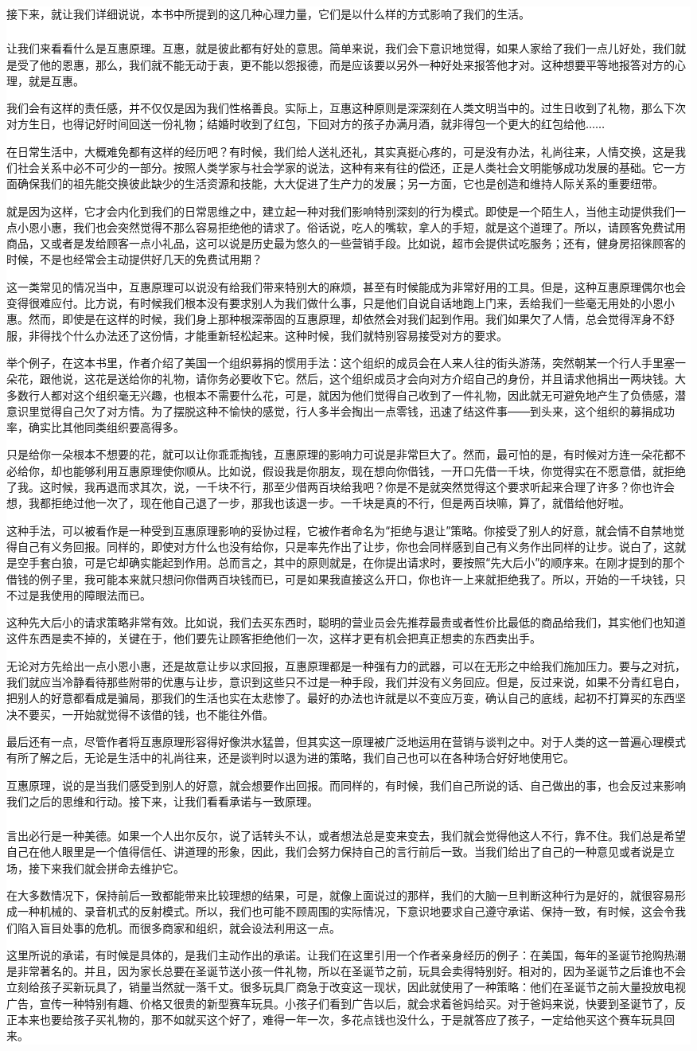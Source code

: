 接下来，就让我们详细说说，本书中所提到的这几种心理力量，它们是以什么样的方式影响了我们的生活。

###  



让我们来看看什么是互惠原理。互惠，就是彼此都有好处的意思。简单来说，我们会下意识地觉得，如果人家给了我们一点儿好处，我们就是受了他的恩惠，那么，我们就不能无动于衷，更不能以怨报德，而是应该要以另外一种好处来报答他才对。这种想要平等地报答对方的心理，就是互惠。

我们会有这样的责任感，并不仅仅是因为我们性格善良。实际上，互惠这种原则是深深刻在人类文明当中的。过生日收到了礼物，那么下次对方生日，也得记好时间回送一份礼物；结婚时收到了红包，下回对方的孩子办满月酒，就非得包一个更大的红包给他……

在日常生活中，大概难免都有这样的经历吧？有时候，我们给人送礼还礼，其实真挺心疼的，可是没有办法，礼尚往来，人情交换，这是我们社会关系中必不可少的一部分。按照人类学家与社会学家的说法，这种有来有往的偿还，正是人类社会文明能够成功发展的基础。它一方面确保我们的祖先能交换彼此缺少的生活资源和技能，大大促进了生产力的发展；另一方面，它也是创造和维持人际关系的重要纽带。

就是因为这样，它才会内化到我们的日常思维之中，建立起一种对我们影响特别深刻的行为模式。即使是一个陌生人，当他主动提供我们一点小恩小惠，我们也会突然觉得不那么容易拒绝他的请求了。俗话说，吃人的嘴软，拿人的手短，就是这个道理了。所以，请顾客免费试用商品，又或者是发给顾客一点小礼品，这可以说是历史最为悠久的一些营销手段。比如说，超市会提供试吃服务；还有，健身房招徕顾客的时候，不是也经常会主动提供好几天的免费试用期？

这一类常见的情况当中，互惠原理可以说没有给我们带来特别大的麻烦，甚至有时候能成为非常好用的工具。但是，这种互惠原理偶尔也会变得很难应付。比方说，有时候我们根本没有要求别人为我们做什么事，只是他们自说自话地跑上门来，丢给我们一些毫无用处的小恩小惠。然而，即使是在这样的时候，我们身上那种根深蒂固的互惠原理，却依然会对我们起到作用。我们如果欠了人情，总会觉得浑身不舒服，非得找个什么办法还了这份情，才能重新轻松起来。这种时候，我们就特别容易接受对方的要求。

举个例子，在这本书里，作者介绍了美国一个组织募捐的惯用手法：这个组织的成员会在人来人往的街头游荡，突然朝某一个行人手里塞一朵花，跟他说，这花是送给你的礼物，请你务必要收下它。然后，这个组织成员才会向对方介绍自己的身份，并且请求他捐出一两块钱。大多数行人都对这个组织毫无兴趣，也根本不需要什么花，可是，就因为他们觉得自己收到了一件礼物，因此就无可避免地产生了负债感，潜意识里觉得自己欠了对方情。为了摆脱这种不愉快的感觉，行人多半会掏出一点零钱，迅速了结这件事——到头来，这个组织的募捐成功率，确实比其他同类组织要高得多。

只是给你一朵根本不想要的花，就可以让你乖乖掏钱，互惠原理的影响力可说是非常巨大了。然而，最可怕的是，有时候对方连一朵花都不必给你，却也能够利用互惠原理使你顺从。比如说，假设我是你朋友，现在想向你借钱，一开口先借一千块，你觉得实在不愿意借，就拒绝了我。这时候，我再退而求其次，说，一千块不行，那至少借两百块给我吧？你是不是就突然觉得这个要求听起来合理了许多？你也许会想，我都拒绝过他一次了，现在他自己退了一步，那我也该退一步。一千块是真的不行，但是两百块嘛，算了，就借给他好啦。

这种手法，可以被看作是一种受到互惠原理影响的妥协过程，它被作者命名为“拒绝与退让”策略。你接受了别人的好意，就会情不自禁地觉得自己有义务回报。同样的，即使对方什么也没有给你，只是率先作出了让步，你也会同样感到自己有义务作出同样的让步。说白了，这就是空手套白狼，可是它却确实能起到作用。总而言之，其中的原则就是，在你提出请求时，要按照“先大后小”的顺序来。在刚才提到的那个借钱的例子里，我可能本来就只想问你借两百块钱而已，可是如果我直接这么开口，你也许一上来就拒绝我了。所以，开始的一千块钱，只不过是我使用的障眼法而已。

这种先大后小的请求策略非常有效。比如说，我们去买东西时，聪明的营业员会先推荐最贵或者性价比最低的商品给我们，其实他们也知道这件东西是卖不掉的，关键在于，他们要先让顾客拒绝他们一次，这样才更有机会把真正想卖的东西卖出手。

无论对方先给出一点小恩小惠，还是故意让步以求回报，互惠原理都是一种强有力的武器，可以在无形之中给我们施加压力。要与之对抗，我们就应当冷静看待那些附带的优惠与让步，意识到这些只不过是一种手段，我们并没有义务回应。但是，反过来说，如果不分青红皂白，把别人的好意都看成是骗局，那我们的生活也实在太悲惨了。最好的办法也许就是以不变应万变，确认自己的底线，起初不打算买的东西坚决不要买，一开始就觉得不该借的钱，也不能往外借。

最后还有一点，尽管作者将互惠原理形容得好像洪水猛兽，但其实这一原理被广泛地运用在营销与谈判之中。对于人类的这一普遍心理模式有所了解之后，无论是生活中的礼尚往来，还是谈判时以退为进的策略，我们自己也可以在各种场合好好地使用它。

互惠原理，说的是当我们感受到别人的好意，就会想要作出回报。而同样的，有时候，我们自己所说的话、自己做出的事，也会反过来影响我们之后的思维和行动。接下来，让我们看看承诺与一致原理。

###  



言出必行是一种美德。如果一个人出尔反尔，说了话转头不认，或者想法总是变来变去，我们就会觉得他这人不行，靠不住。我们总是希望自己在他人眼里是一个值得信任、讲道理的形象，因此，我们会努力保持自己的言行前后一致。当我们给出了自己的一种意见或者说是立场，接下来我们就会拼命去维护它。

在大多数情况下，保持前后一致都能带来比较理想的结果，可是，就像上面说过的那样，我们的大脑一旦判断这种行为是好的，就很容易形成一种机械的、录音机式的反射模式。所以，我们也可能不顾周围的实际情况，下意识地要求自己遵守承诺、保持一致，有时候，这会令我们陷入盲目处事的危机。而很多商家和组织，就会设法利用这一点。

这里所说的承诺，有时候是具体的，是我们主动作出的承诺。让我们在这里引用一个作者亲身经历的例子：在美国，每年的圣诞节抢购热潮是非常著名的。并且，因为家长总要在圣诞节送小孩一件礼物，所以在圣诞节之前，玩具会卖得特别好。相对的，因为圣诞节之后谁也不会立刻给孩子买新玩具了，销量当然就一落千丈。很多玩具厂商急于改变这一现状，因此就使用了一种策略：他们在圣诞节之前大量投放电视广告，宣传一种特别有趣、价格又很贵的新型赛车玩具。小孩子们看到广告以后，就会求着爸妈给买。对于爸妈来说，快要到圣诞节了，反正本来也要给孩子买礼物的，那不如就买这个好了，难得一年一次，多花点钱也没什么，于是就答应了孩子，一定给他买这个赛车玩具回来。
